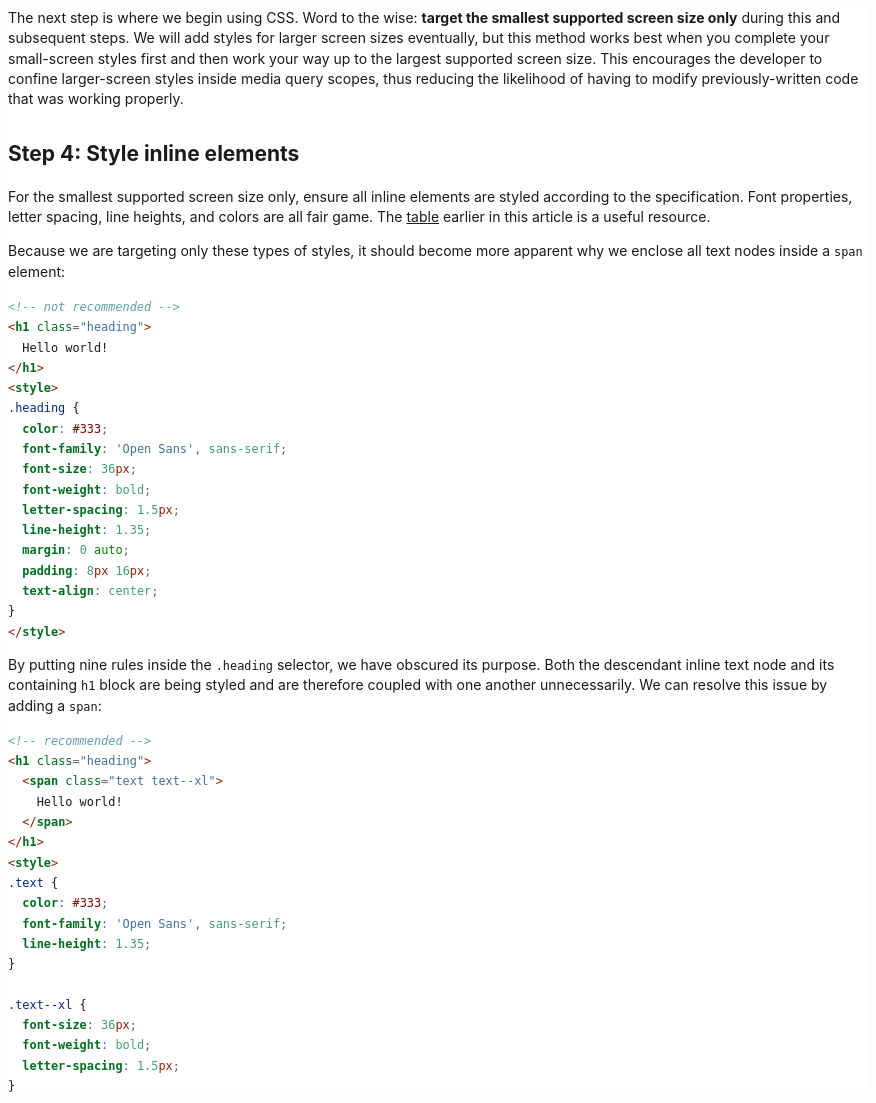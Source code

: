 The next step is where we begin using CSS.  Word to the wise: **target
the smallest supported screen size only** during this and subsequent
steps.  We will add styles for larger screen sizes eventually, but
this method works best when you complete your small-screen styles first
and then work your way up to the largest supported screen size.  This
encourages the developer to confine larger-screen styles inside media
query scopes, thus reducing the likelihood of having to modify
previously-written code that was working properly.

## Step 4: Style inline elements

For the smallest supported screen size only, ensure all inline elements are
styled according to the specification.  Font properties, letter spacing,
line heights, and colors are all fair game.  The
[table](#idiomatic-properties-of-element-types) earlier in this article
is a useful resource.

Because we are targeting only these types of styles, it should become more
apparent why we enclose all text nodes inside a `span` element:

```html
<!-- not recommended -->
<h1 class="heading">
  Hello world!
</h1>
<style>
.heading {
  color: #333;
  font-family: 'Open Sans', sans-serif;
  font-size: 36px;
  font-weight: bold;
  letter-spacing: 1.5px;
  line-height: 1.35;
  margin: 0 auto;
  padding: 8px 16px;
  text-align: center;
}
</style>
```

By putting nine rules inside the `.heading` selector, we have
obscured its purpose.  Both the descendant inline text node and
its containing `h1` block are being styled and are therefore
coupled with one another unnecessarily.  We can resolve this issue
by adding a `span`:

```html
<!-- recommended -->
<h1 class="heading">
  <span class="text text--xl">
    Hello world!
  </span>
</h1>
<style>
.text {
  color: #333;
  font-family: 'Open Sans', sans-serif;
  line-height: 1.35;
}

.text--xl {
  font-size: 36px;
  font-weight: bold;
  letter-spacing: 1.5px;
}

```